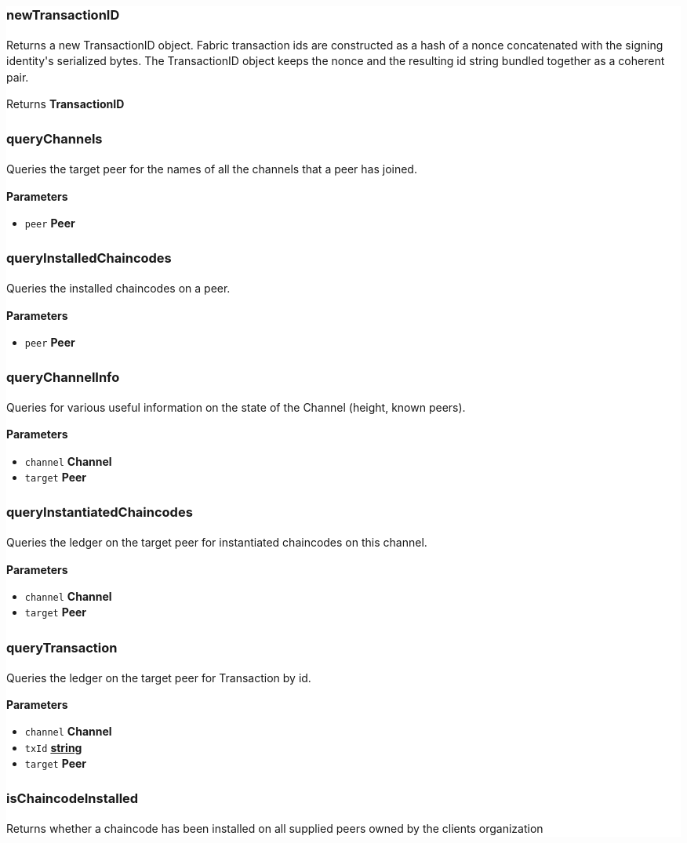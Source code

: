 ### newTransactionID

Returns a new TransactionID object. Fabric transaction ids are constructed as a hash of a nonce concatenated with the signing identity's serialized bytes. The TransactionID object keeps the nonce and the resulting id string bundled together as a coherent pair.

Returns **TransactionID** 

### queryChannels

Queries the target peer for the names of all the channels that a peer has joined.

**Parameters**

-   `peer` **Peer** 

### queryInstalledChaincodes

Queries the installed chaincodes on a peer.

**Parameters**

-   `peer` **Peer** 

### queryChannelInfo

Queries for various useful information on the state of the Channel (height, known peers).

**Parameters**

-   `channel` **Channel** 
-   `target` **Peer** 

### queryInstantiatedChaincodes

Queries the ledger on the target peer for instantiated chaincodes on this channel.

**Parameters**

-   `channel` **Channel** 
-   `target` **Peer** 

### queryTransaction

Queries the ledger on the target peer for Transaction by id.

**Parameters**

-   `channel` **Channel** 
-   `txId` **[string](https://developer.mozilla.org/en-US/docs/Web/JavaScript/Reference/Global_Objects/String)** 
-   `target` **Peer** 

### isChaincodeInstalled

Returns whether a chaincode has been installed on all supplied peers owned by the clients organization
